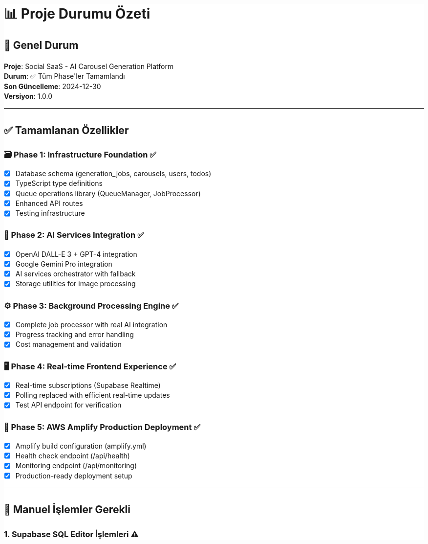 # 📊 Proje Durumu Özeti

## 🎯 Genel Durum

**Proje**: Social SaaS - AI Carousel Generation Platform  
**Durum**: ✅ Tüm Phase'ler Tamamlandı  
**Son Güncelleme**: 2024-12-30  
**Versiyon**: 1.0.0

---

## ✅ Tamamlanan Özellikler

### 🗃️ Phase 1: Infrastructure Foundation ✅
- [x] Database schema (generation_jobs, carousels, users, todos)
- [x] TypeScript type definitions
- [x] Queue operations library (QueueManager, JobProcessor)
- [x] Enhanced API routes
- [x] Testing infrastructure

### 🤖 Phase 2: AI Services Integration ✅
- [x] OpenAI DALL-E 3 + GPT-4 integration
- [x] Google Gemini Pro integration
- [x] AI services orchestrator with fallback
- [x] Storage utilities for image processing

### ⚙️ Phase 3: Background Processing Engine ✅
- [x] Complete job processor with real AI integration
- [x] Progress tracking and error handling
- [x] Cost management and validation

### 🖥️ Phase 4: Real-time Frontend Experience ✅
- [x] Real-time subscriptions (Supabase Realtime)
- [x] Polling replaced with efficient real-time updates
- [x] Test API endpoint for verification

### 🚀 Phase 5: AWS Amplify Production Deployment ✅
- [x] Amplify build configuration (amplify.yml)
- [x] Health check endpoint (/api/health)
- [x] Monitoring endpoint (/api/monitoring)
- [x] Production-ready deployment setup

---

## 🔧 Manuel İşlemler Gerekli

### 1. Supabase SQL Editor İşlemleri ⚠️
